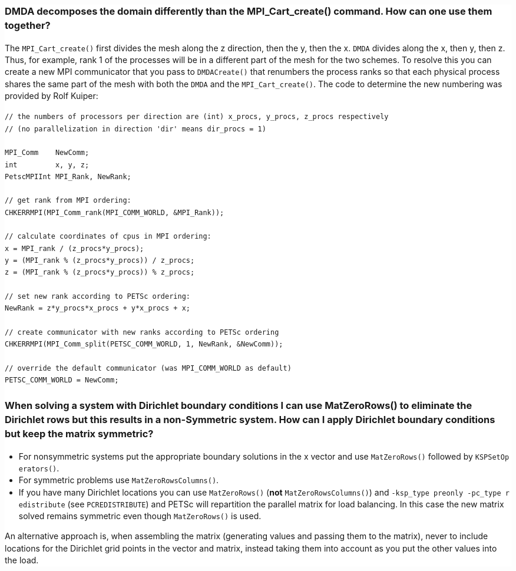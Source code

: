### DMDA decomposes the domain differently than the MPI_Cart_create() command. How can one use them together?

The `MPI_Cart_create()` first divides the mesh along the z direction, then the y, then
the x. `DMDA` divides along the x, then y, then z. Thus, for example, rank 1 of the
processes will be in a different part of the mesh for the two schemes. To resolve this you
can create a new MPI communicator that you pass to `DMDACreate()` that renumbers the
process ranks so that each physical process shares the same part of the mesh with both the
`DMDA` and the `MPI_Cart_create()`. The code to determine the new numbering was
provided by Rolf Kuiper:

```
// the numbers of processors per direction are (int) x_procs, y_procs, z_procs respectively
// (no parallelization in direction 'dir' means dir_procs = 1)

MPI_Comm    NewComm;
int         x, y, z;
PetscMPIInt MPI_Rank, NewRank;

// get rank from MPI ordering:
CHKERRMPI(MPI_Comm_rank(MPI_COMM_WORLD, &MPI_Rank));

// calculate coordinates of cpus in MPI ordering:
x = MPI_rank / (z_procs*y_procs);
y = (MPI_rank % (z_procs*y_procs)) / z_procs;
z = (MPI_rank % (z_procs*y_procs)) % z_procs;

// set new rank according to PETSc ordering:
NewRank = z*y_procs*x_procs + y*x_procs + x;

// create communicator with new ranks according to PETSc ordering
CHKERRMPI(MPI_Comm_split(PETSC_COMM_WORLD, 1, NewRank, &NewComm));

// override the default communicator (was MPI_COMM_WORLD as default)
PETSC_COMM_WORLD = NewComm;
```

### When solving a system with Dirichlet boundary conditions I can use MatZeroRows() to eliminate the Dirichlet rows but this results in a non-Symmetric system. How can I apply Dirichlet boundary conditions but keep the matrix symmetric?

- For nonsymmetric systems put the appropriate boundary solutions in the x vector and use
  `MatZeroRows()` followed by `KSPSetOperators()`.
- For symmetric problems use `MatZeroRowsColumns()`.
- If you have many Dirichlet locations you can use `MatZeroRows()` (**not**
  `MatZeroRowsColumns()`) and `-ksp_type preonly -pc_type redistribute` (see
  `PCREDISTRIBUTE`) and PETSc will repartition the parallel matrix for load
  balancing. In this case the new matrix solved remains symmetric even though
  `MatZeroRows()` is used.

An alternative approach is, when assembling the matrix (generating values and passing
them to the matrix), never to include locations for the Dirichlet grid points in the
vector and matrix, instead taking them into account as you put the other values into the
load.
